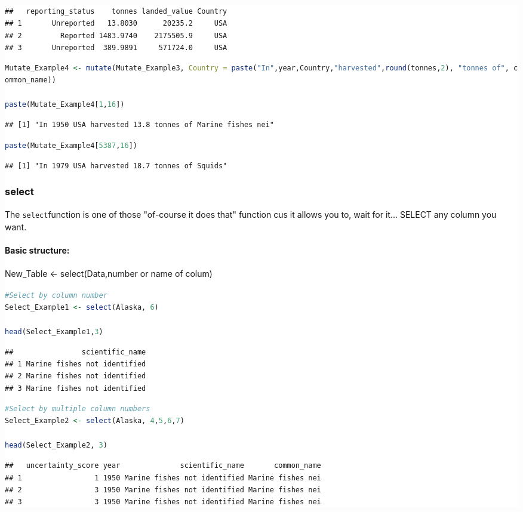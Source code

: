 ```
##   reporting_status    tonnes landed_value Country
## 1       Unreported   13.8030      20235.2     USA
## 2         Reported 1483.9740    2175505.9     USA
## 3       Unreported  389.9891     571724.0     USA
```

```r
Mutate_Example4 <- mutate(Mutate_Example3, Country = paste("In",year,Country,"harvested",round(tonnes,2), "tonnes of", common_name))

paste(Mutate_Example4[1,16])
```

```
## [1] "In 1950 USA harvested 13.8 tonnes of Marine fishes nei"
```

```r
paste(Mutate_Example4[5387,16])
```

```
## [1] "In 1979 USA harvested 18.7 tonnes of Squids"
```

### select
The `select`function is one of those "of-course it does that" function cus it allows you to, wait for it... SELECT any column you want.

#### Basic structure:

New_Table <- select(Data,number or name of colum)


```r
#Select by column number
Select_Example1 <- select(Alaska, 6)

head(Select_Example1,3)
```

```
##                scientific_name
## 1 Marine fishes not identified
## 2 Marine fishes not identified
## 3 Marine fishes not identified
```

```r
#Select by multiple column numbers
Select_Example2 <- select(Alaska, 4,5,6,7)

head(Select_Example2, 3)
```

```
##   uncertainty_score year              scientific_name       common_name
## 1                 1 1950 Marine fishes not identified Marine fishes nei
## 2                 3 1950 Marine fishes not identified Marine fishes nei
## 3                 3 1950 Marine fishes not identified Marine fishes nei
```
